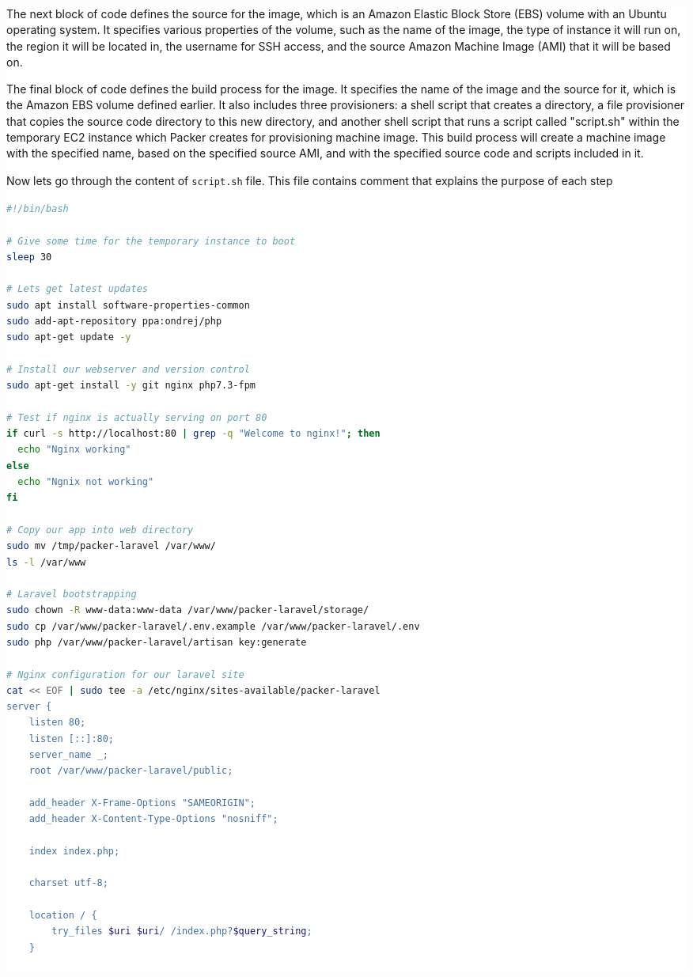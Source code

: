 The next block of code defines the source for the image, which is an Amazon Elastic Block Store (EBS) volume with an Ubuntu operating system. It specifies various properties of the volume, such as the name of the image, the type of instance it will run on, the region it will be located in, the username for SSH access, and the source Amazon Machine Image (AMI) that it will be based on.

The final block of code defines the build process for the image. It specifies the name of the image and the source for it, which is the Amazon EBS volume defined earlier. It also includes three provisioners: a shell script that creates a directory, a file provisioner that copies the source code directory to this new directory, and another shell script that runs a script called "script.sh" within the temporary EC2 instance which Packer creates for provisioning machine image. This build process will create a machine image with the specified name, based on the specified source AMI, and with the specified source code and scripts included in it.

Now lets go through the content of `script.sh` file. This file contains comment that explains the purpose of each step

```bash
#!/bin/bash

# Give some time for the temporary instance to boot
sleep 30

# Lets get latest updates
sudo apt install software-properties-common
sudo add-apt-repository ppa:ondrej/php
sudo apt-get update -y

# Install our webserver and version control
sudo apt-get install -y git nginx php7.3-fpm

# Test if nginx is actually serving on port 80
if curl -s http://localhost:80 | grep -q "Welcome to nginx!"; then
  echo "Nginx working"
else
  echo "Ngnix not working"
fi

# Copy our app into web directory
sudo mv /tmp/packer-laravel /var/www/
ls -l /var/www

# Laravel bootstrapping
sudo chown -R www-data:www-data /var/www/packer-laravel/storage/
sudo cp /var/www/packer-laravel/.env.example /var/www/packer-laravel/.env
sudo php /var/www/packer-laravel/artisan key:generate

# Nginx configuration for our laravel site
cat << EOF | sudo tee -a /etc/nginx/sites-available/packer-laravel
server {
    listen 80;
    listen [::]:80;
    server_name _;
    root /var/www/packer-laravel/public;
 
    add_header X-Frame-Options "SAMEORIGIN";
    add_header X-Content-Type-Options "nosniff";
 
    index index.php;
 
    charset utf-8;
 
    location / {
        try_files $uri $uri/ /index.php?$query_string;
    }
 
```